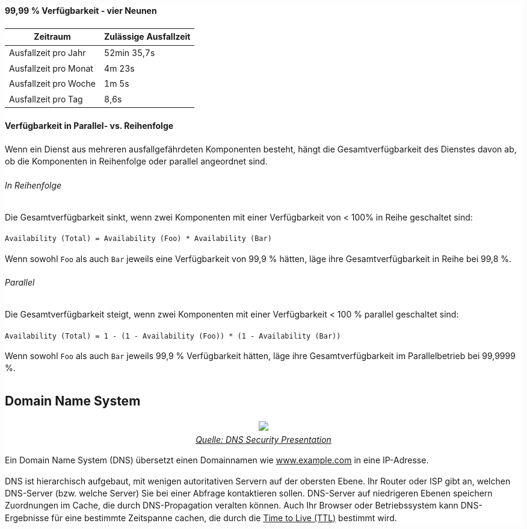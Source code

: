 #### 99,99 % Verfügbarkeit - vier Neunen

| Zeitraum            | Zulässige Ausfallzeit|
|---------------------|----------------------|
| Ausfallzeit pro Jahr| 52min 35,7s          |
| Ausfallzeit pro Monat| 4m 23s              |
| Ausfallzeit pro Woche| 1m 5s               |
| Ausfallzeit pro Tag | 8,6s                 |

#### Verfügbarkeit in Parallel- vs. Reihenfolge

Wenn ein Dienst aus mehreren ausfallgefährdeten Komponenten besteht, hängt die Gesamtverfügbarkeit des Dienstes davon ab, ob die Komponenten in Reihenfolge oder parallel angeordnet sind.

###### In Reihenfolge
Die Gesamtverfügbarkeit sinkt, wenn zwei Komponenten mit einer Verfügbarkeit von < 100% in Reihe geschaltet sind:


```
Availability (Total) = Availability (Foo) * Availability (Bar)
```

Wenn sowohl `Foo` als auch `Bar` jeweils eine Verfügbarkeit von 99,9 % hätten, läge ihre Gesamtverfügbarkeit in Reihe bei 99,8 %.

###### Parallel

Die Gesamtverfügbarkeit steigt, wenn zwei Komponenten mit einer Verfügbarkeit < 100 % parallel geschaltet sind:

```
Availability (Total) = 1 - (1 - Availability (Foo)) * (1 - Availability (Bar))
```
Wenn sowohl `Foo` als auch `Bar` jeweils 99,9 % Verfügbarkeit hätten, läge ihre Gesamtverfügbarkeit im Parallelbetrieb bei 99,9999 %.

## Domain Name System

<p align="center">
  <img src="https://raw.githubusercontent.com/donnemartin/system-design-primer/master/images/IOyLj4i.jpg">
  <br/>
  <i><a href=http://www.slideshare.net/srikrupa5/dns-security-presentation-issa>Quelle: DNS Security Presentation</a></i>
</p>

Ein Domain Name System (DNS) übersetzt einen Domainnamen wie www.example.com in eine IP-Adresse.

DNS ist hierarchisch aufgebaut, mit wenigen autoritativen Servern auf der obersten Ebene.  Ihr Router oder ISP gibt an, welchen DNS-Server (bzw. welche Server) Sie bei einer Abfrage kontaktieren sollen.  DNS-Server auf niedrigeren Ebenen speichern Zuordnungen im Cache, die durch DNS-Propagation veralten können.  Auch Ihr Browser oder Betriebssystem kann DNS-Ergebnisse für eine bestimmte Zeitspanne cachen, die durch die [Time to Live (TTL)](https://de.wikipedia.org/wiki/Time_to_live) bestimmt wird.
